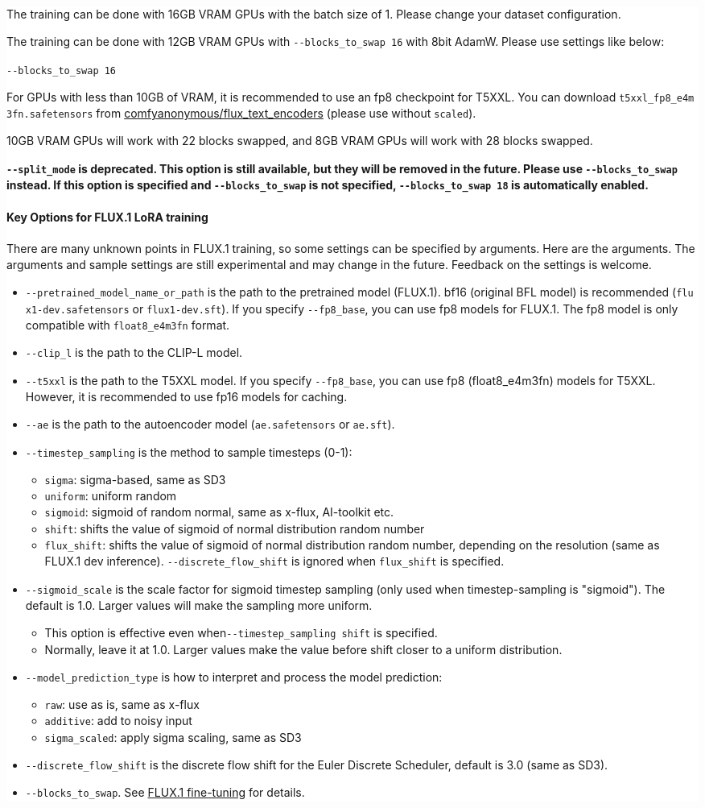 The training can be done with 16GB VRAM GPUs with the batch size of 1. Please change your dataset configuration.

The training can be done with 12GB VRAM GPUs with `--blocks_to_swap 16` with 8bit AdamW. Please use settings like below:

```
--blocks_to_swap 16 
```

For GPUs with less than 10GB of VRAM, it is recommended to use an fp8 checkpoint for T5XXL. You can download `t5xxl_fp8_e4m3fn.safetensors` from [comfyanonymous/flux_text_encoders](https://huggingface.co/comfyanonymous/flux_text_encoders) (please use without `scaled`).

10GB VRAM GPUs will work with 22 blocks swapped, and 8GB VRAM GPUs will work with 28 blocks swapped.

__`--split_mode` is deprecated. This option is still available, but they will be removed in the future. Please use `--blocks_to_swap` instead. If this option is specified and `--blocks_to_swap` is not specified, `--blocks_to_swap 18` is automatically enabled.__

#### Key Options for FLUX.1 LoRA training

There are many unknown points in FLUX.1 training, so some settings can be specified by arguments. Here are the arguments. The arguments and sample settings are still experimental and may change in the future. Feedback on the settings is welcome.

- `--pretrained_model_name_or_path` is the path to the pretrained model (FLUX.1). bf16 (original BFL model) is recommended (`flux1-dev.safetensors` or `flux1-dev.sft`). If you specify `--fp8_base`, you can use fp8 models for FLUX.1. The fp8 model is only compatible with `float8_e4m3fn` format.
- `--clip_l` is the path to the CLIP-L model. 
- `--t5xxl` is the path to the T5XXL model. If you specify `--fp8_base`, you can use fp8 (float8_e4m3fn) models for T5XXL. However, it is recommended to use fp16 models for caching.
- `--ae` is the path to the autoencoder model (`ae.safetensors` or `ae.sft`).

- `--timestep_sampling` is the method to sample timesteps (0-1):
  - `sigma`: sigma-based, same as SD3
  - `uniform`: uniform random
  - `sigmoid`: sigmoid of random normal, same as x-flux, AI-toolkit etc.
  - `shift`: shifts the value of sigmoid of normal distribution random number
  - `flux_shift`: shifts the value of sigmoid of normal distribution random number, depending on the resolution (same as FLUX.1 dev inference). `--discrete_flow_shift` is ignored when `flux_shift` is specified.
- `--sigmoid_scale` is the scale factor for sigmoid timestep sampling (only used when timestep-sampling is "sigmoid"). The default is 1.0. Larger values will make the sampling more uniform.
  - This option is effective even when`--timestep_sampling shift` is specified.
  - Normally, leave it at 1.0. Larger values make the value before shift closer to a uniform distribution.
- `--model_prediction_type` is how to interpret and process the model prediction:
  - `raw`: use as is, same as x-flux
  - `additive`: add to noisy input
  - `sigma_scaled`: apply sigma scaling, same as SD3
- `--discrete_flow_shift` is the discrete flow shift for the Euler Discrete Scheduler, default is 3.0 (same as SD3).
- `--blocks_to_swap`. See [FLUX.1 fine-tuning](#flux1-fine-tuning) for details.
